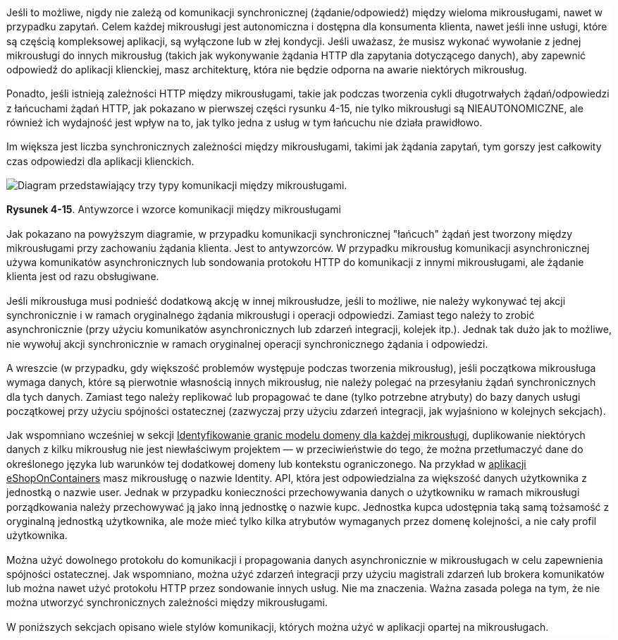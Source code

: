 Jeśli to możliwe, nigdy nie zależą od komunikacji synchronicznej (żądanie/odpowiedź) między wieloma mikrousługami, nawet w przypadku zapytań. Celem każdej mikrousługi jest autonomiczna i dostępna dla konsumenta klienta, nawet jeśli inne usługi, które są częścią kompleksowej aplikacji, są wyłączone lub w złej kondycji. Jeśli uważasz, że musisz wykonać wywołanie z jednej mikrousługi do innych mikrousług (takich jak wykonywanie żądania HTTP dla zapytania dotyczącego danych), aby zapewnić odpowiedź do aplikacji klienckiej, masz architekturę, która nie będzie odporna na awarie niektórych mikrousług.

Ponadto, jeśli istnieją zależności HTTP między mikrousługami, takie jak podczas tworzenia cykli długotrwałych żądań/odpowiedzi z łańcuchami żądań HTTP, jak pokazano w pierwszej części rysunku 4-15, nie tylko mikrousługi są NIEAUTONOMICZNE, ale również ich wydajność jest wpływ na to, jak tylko jedna z usług w tym łańcuchu nie działa prawidłowo.

Im większa jest liczba synchronicznych zależności między mikrousługami, takimi jak żądania zapytań, tym gorszy jest całkowity czas odpowiedzi dla aplikacji klienckich.

![Diagram przedstawiający trzy typy komunikacji między mikrousługami.](./media/communication-in-microservice-architecture/sync-vs-async-patterns-across-microservices.png)

**Rysunek 4-15**. Antywzorce i wzorce komunikacji między mikrousługami

Jak pokazano na powyższym diagramie, w przypadku komunikacji synchronicznej "łańcuch" żądań jest tworzony między mikrousługami przy zachowaniu żądania klienta. Jest to antywzorców. W przypadku mikrousług komunikacji asynchronicznej używa komunikatów asynchronicznych lub sondowania protokołu HTTP do komunikacji z innymi mikrousługami, ale żądanie klienta jest od razu obsługiwane.

Jeśli mikrousługa musi podnieść dodatkową akcję w innej mikrousłudze, jeśli to możliwe, nie należy wykonywać tej akcji synchronicznie i w ramach oryginalnego żądania mikrousługi i operacji odpowiedzi. Zamiast tego należy to zrobić asynchronicznie (przy użyciu komunikatów asynchronicznych lub zdarzeń integracji, kolejek itp.). Jednak tak dużo jak to możliwe, nie wywołuj akcji synchronicznie w ramach oryginalnej operacji synchronicznego żądania i odpowiedzi.

A wreszcie (w przypadku, gdy większość problemów występuje podczas tworzenia mikrousług), jeśli początkowa mikrousługa wymaga danych, które są pierwotnie własnością innych mikrousług, nie należy polegać na przesyłaniu żądań synchronicznych dla tych danych. Zamiast tego należy replikować lub propagować te dane (tylko potrzebne atrybuty) do bazy danych usługi początkowej przy użyciu spójności ostatecznej (zazwyczaj przy użyciu zdarzeń integracji, jak wyjaśniono w kolejnych sekcjach).

Jak wspomniano wcześniej w sekcji [Identyfikowanie granic modelu domeny dla każdej mikrousługi](identify-microservice-domain-model-boundaries.md), duplikowanie niektórych danych z kilku mikrousług nie jest niewłaściwym projektem — w przeciwieństwie do tego, że można przetłumaczyć dane do określonego języka lub warunków tej dodatkowej domeny lub kontekstu ograniczonego. Na przykład w [aplikacji eShopOnContainers](https://github.com/dotnet-architecture/eShopOnContainers) masz mikrousługę o nazwie Identity. API, która jest odpowiedzialna za większość danych użytkownika z jednostką o nazwie user. Jednak w przypadku konieczności przechowywania danych o użytkowniku w ramach mikrousługi porządkowania należy przechowywać ją jako inną jednostkę o nazwie kupc. Jednostka kupca udostępnia taką samą tożsamość z oryginalną jednostką użytkownika, ale może mieć tylko kilka atrybutów wymaganych przez domenę kolejności, a nie cały profil użytkownika.

Można użyć dowolnego protokołu do komunikacji i propagowania danych asynchronicznie w mikrousługach w celu zapewnienia spójności ostatecznej. Jak wspomniano, można użyć zdarzeń integracji przy użyciu magistrali zdarzeń lub brokera komunikatów lub można nawet użyć protokołu HTTP przez sondowanie innych usług. Nie ma znaczenia. Ważna zasada polega na tym, że nie można utworzyć synchronicznych zależności między mikrousługami.

W poniższych sekcjach opisano wiele stylów komunikacji, których można użyć w aplikacji opartej na mikrousługach.
